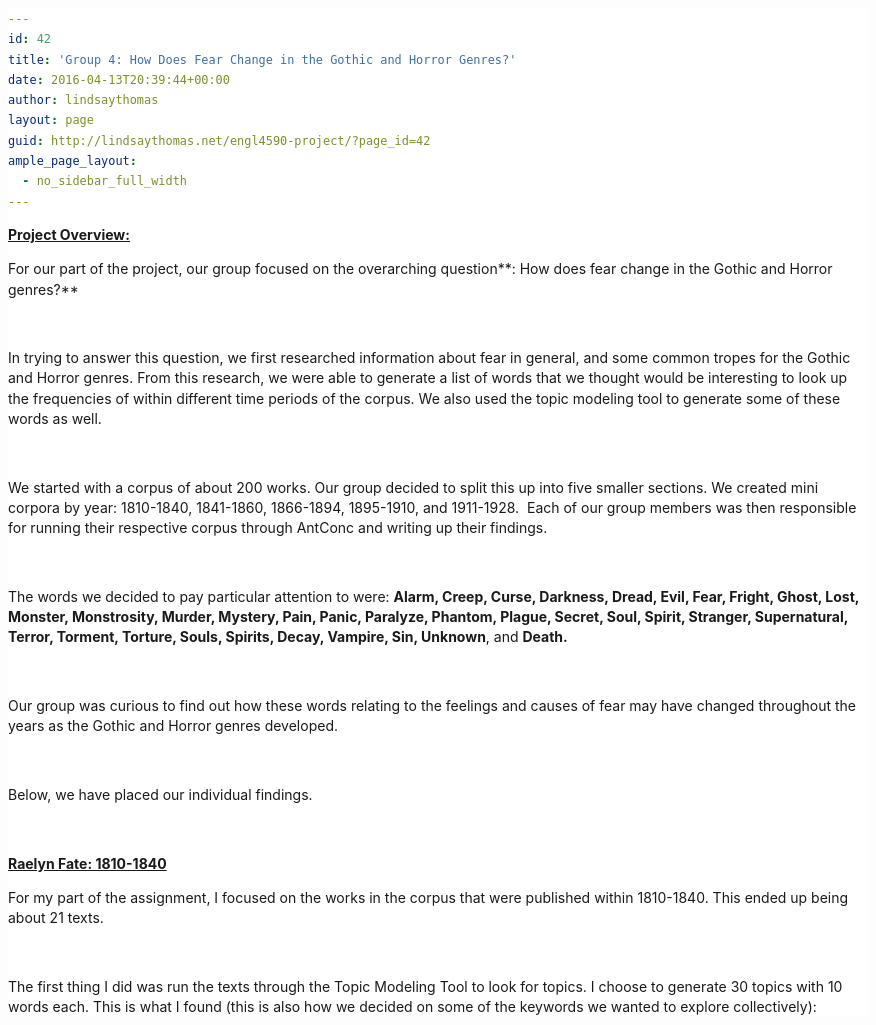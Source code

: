 ```yaml
---
id: 42
title: 'Group 4: How Does Fear Change in the Gothic and Horror Genres?'
date: 2016-04-13T20:39:44+00:00
author: lindsaythomas
layout: page
guid: http://lindsaythomas.net/engl4590-project/?page_id=42
ample_page_layout:
  - no_sidebar_full_width
---
```

<span style="text-decoration: underline"><strong>Project Overview:</strong></span>

For our part of the project, our group focused on the overarching question**: How does fear change in the Gothic and Horror genres?**

&nbsp;

In trying to answer this question, we first researched information about fear in general, and some common tropes for the Gothic and Horror genres. From this research, we were able to generate a list of words that we thought would be interesting to look up the frequencies of within different time periods of the corpus. We also used the topic modeling tool to generate some of these words as well.

&nbsp;

We started with a corpus of about 200 works. Our group decided to split this up into five smaller sections. We created mini corpora by year: 1810-1840, 1841-1860, 1866-1894, 1895-1910, and 1911-1928.  Each of our group members was then responsible for running their respective corpus through AntConc and writing up their findings.

&nbsp;

The words we decided to pay particular attention to were: **Alarm, Creep, Curse, Darkness, Dread, Evil, Fear, Fright, Ghost, Lost, Monster, Monstrosity, Murder, Mystery, Pain, Panic, Paralyze, Phantom, Plague, Secret, Soul, Spirit, Stranger, Supernatural, Terror, Torment, Torture, Souls, Spirits, Decay, Vampire, Sin, Unknown**, and **Death.**

&nbsp;

Our group was curious to find out how these words relating to the feelings and causes of fear may have changed throughout the years as the Gothic and Horror genres developed.

&nbsp;

Below, we have placed our individual findings.

&nbsp;

<span style="text-decoration: underline"><strong>Raelyn Fate: 1810-1840</strong></span>

For my part of the assignment, I focused on the works in the corpus that were published within 1810-1840. This ended up being about 21 texts.

&nbsp;

The first thing I did was run the texts through the Topic Modeling Tool to look for topics. I choose to generate 30 topics with 10 words each. This is what I found (this is also how we decided on some of the keywords we wanted to explore collectively):
